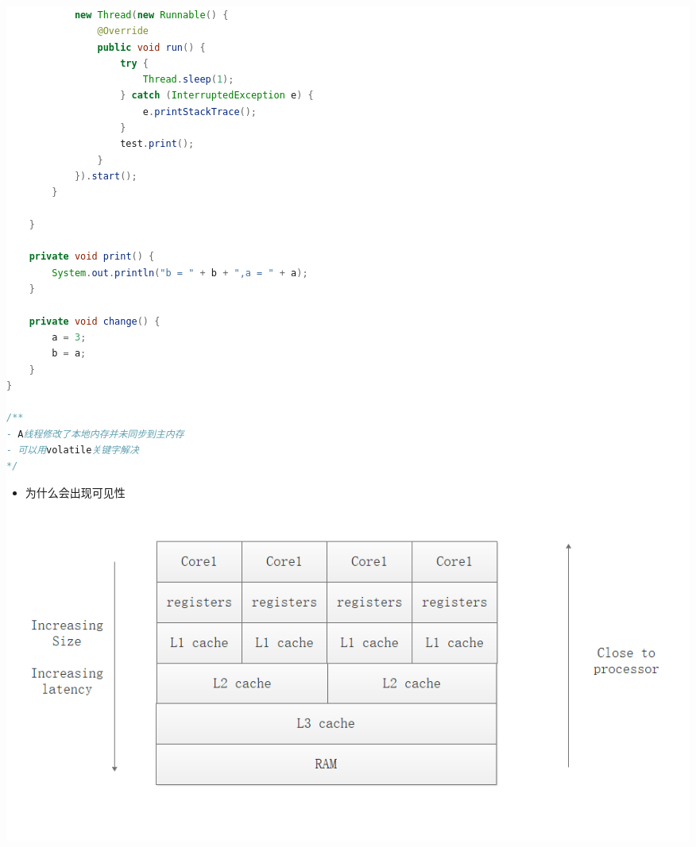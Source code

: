   ```java
              new Thread(new Runnable() {
                  @Override
                  public void run() {
                      try {
                          Thread.sleep(1);
                      } catch (InterruptedException e) {
                          e.printStackTrace();
                      }
                      test.print();
                  }
              }).start();
          }
  
      }
  
      private void print() {
          System.out.println("b = " + b + ",a = " + a);
      }
  
      private void change() {
          a = 3;
          b = a;
      }
  }
  
  /**
  - A线程修改了本地内存并未同步到主内存
  - 可以用volatile关键字解决
  */
  ```

- 为什么会出现可见性

  ![](线程可见性问题.png)
